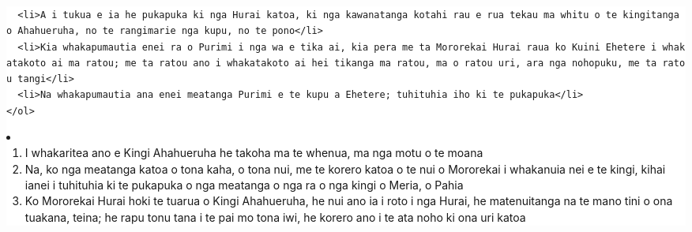       <li>A i tukua e ia he pukapuka ki nga Hurai katoa, ki nga kawanatanga kotahi rau e rua tekau ma whitu o te kingitanga o Ahahueruha, no te rangimarie nga kupu, no te pono</li>
      <li>Kia whakapumautia enei ra o Purimi i nga wa e tika ai, kia pera me ta Mororekai Hurai raua ko Kuini Ehetere i whakatakoto ai ma ratou; me ta ratou ano i whakatakoto ai hei tikanga ma ratou, ma o ratou uri, ara nga nohopuku, me ta ratou tangi</li>
      <li>Na whakapumautia ana enei meatanga Purimi e te kupu a Ehetere; tuhituhia iho ki te pukapuka</li>
    </ol>
  </li>
  <li>
    <ol>
      <li>I whakaritea ano e Kingi Ahahueruha he takoha ma te whenua, ma nga motu o te moana</li>
      <li>Na, ko nga meatanga katoa o tona kaha, o tona nui, me te korero katoa o te nui o Mororekai i whakanuia nei e te kingi, kihai ianei i tuhituhia ki te pukapuka o nga meatanga o nga ra o nga kingi o Meria, o Pahia</li>
      <li>Ko Mororekai Hurai hoki te tuarua o Kingi Ahahueruha, he nui ano ia i roto i nga Hurai, he matenuitanga na te mano tini o ona tuakana, teina; he rapu tonu tana i te pai mo tona iwi, he korero ano i te ata noho ki ona uri katoa</li>
    </ol>
  </li>
</ol>